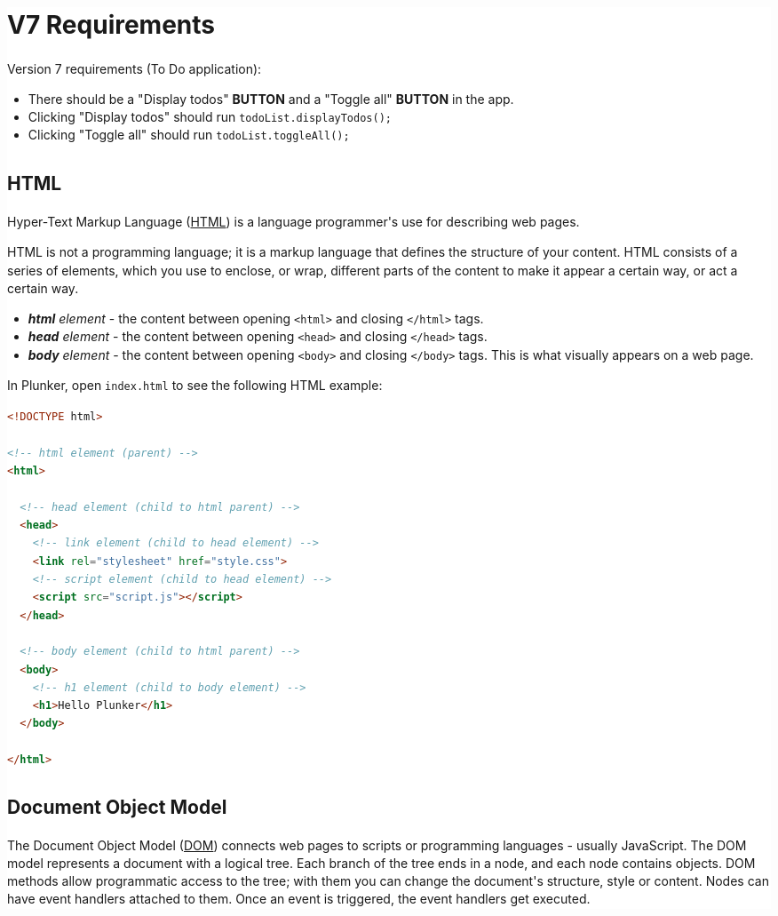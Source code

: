 # V7 Requirements
Version 7 requirements (To Do application):  

- There should be a "Display todos" **BUTTON** and a "Toggle all" **BUTTON** in the app.  
- Clicking "Display todos" should run `todoList.displayTodos();`  
- Clicking "Toggle all" should run `todoList.toggleAll();`  


## HTML
Hyper-Text Markup Language ([HTML](https://developer.mozilla.org/en-US/docs/Learn/Getting_started_with_the_web/HTML_basics)) is a language programmer's use for describing web pages.  

HTML is not a programming language; it is a markup language that defines the structure of your content. HTML consists of a series of elements, which you use to enclose, or wrap, different parts of the content to make it appear a certain way, or act a certain way.  

- ***html*** *element* - the content between opening `<html>` and closing `</html>` tags.  
- ***head*** *element* - the content between opening `<head>` and closing `</head>` tags.  
- ***body*** *element* - the content between opening `<body>` and closing `</body>` tags. This is what visually appears on a web page.  

In Plunker, open `index.html` to see the following HTML example:  
```html
<!DOCTYPE html>

<!-- html element (parent) -->
<html>

  <!-- head element (child to html parent) -->
  <head>
    <!-- link element (child to head element) -->
    <link rel="stylesheet" href="style.css">
    <!-- script element (child to head element) -->
    <script src="script.js"></script>
  </head>

  <!-- body element (child to html parent) -->
  <body>
    <!-- h1 element (child to body element) -->
    <h1>Hello Plunker</h1>
  </body>

</html>
```

## Document Object Model
The Document Object Model ([DOM](https://developer.mozilla.org/en-US/docs/Web/API/Document_Object_Model)) connects web pages to scripts or programming languages - usually JavaScript. The DOM model represents a document with a logical tree. Each branch of the tree ends in a node, and each node contains objects. DOM methods allow programmatic access to the tree; with them you can change the document's structure, style or content. Nodes can have event handlers attached to them. Once an event is triggered, the event handlers get executed.  
